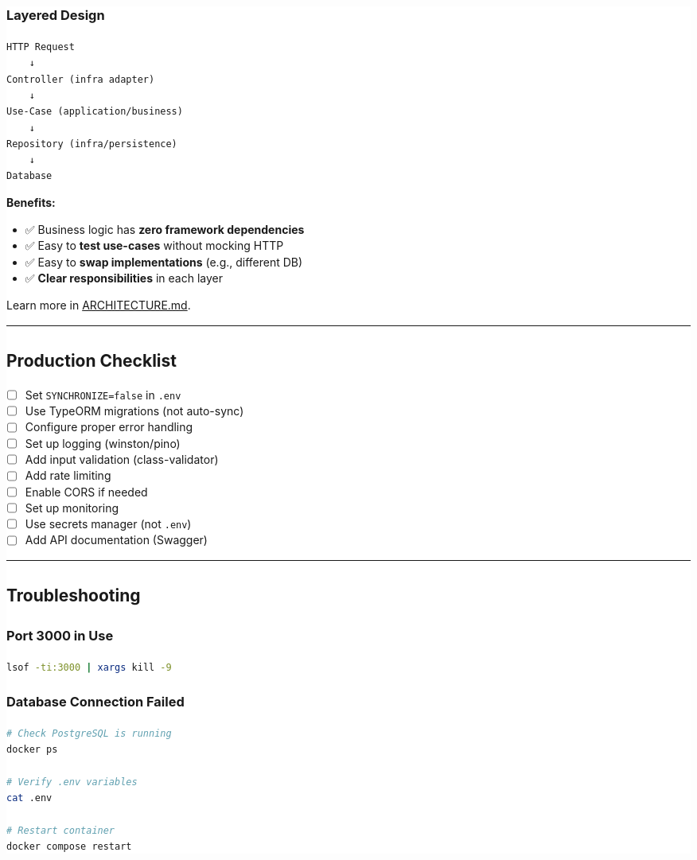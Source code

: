 ### Layered Design

```
HTTP Request
    ↓
Controller (infra adapter)
    ↓
Use-Case (application/business)
    ↓
Repository (infra/persistence)
    ↓
Database
```

**Benefits:**

- ✅ Business logic has **zero framework dependencies**
- ✅ Easy to **test use-cases** without mocking HTTP
- ✅ Easy to **swap implementations** (e.g., different DB)
- ✅ **Clear responsibilities** in each layer

Learn more in [ARCHITECTURE.md](./docs/ARCHITECTURE.md).

---

## Production Checklist

- [ ] Set `SYNCHRONIZE=false` in `.env`
- [ ] Use TypeORM migrations (not auto-sync)
- [ ] Configure proper error handling
- [ ] Set up logging (winston/pino)
- [ ] Add input validation (class-validator)
- [ ] Add rate limiting
- [ ] Enable CORS if needed
- [ ] Set up monitoring
- [ ] Use secrets manager (not `.env`)
- [ ] Add API documentation (Swagger)

---

## Troubleshooting

### Port 3000 in Use

```bash
lsof -ti:3000 | xargs kill -9
```

### Database Connection Failed

```bash
# Check PostgreSQL is running
docker ps

# Verify .env variables
cat .env

# Restart container
docker compose restart
```
